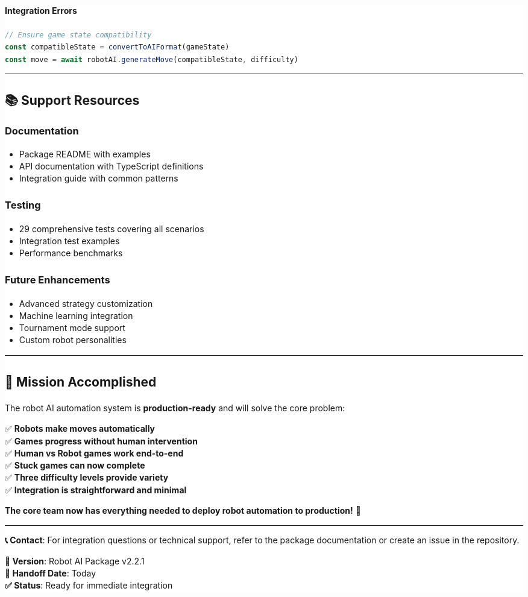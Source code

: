 #### **Integration Errors**

```typescript
// Ensure game state compatibility
const compatibleState = convertToAIFormat(gameState)
const move = await robotAI.generateMove(compatibleState, difficulty)
```

---

## 📚 **Support Resources**

### **Documentation**

- Package README with examples
- API documentation with TypeScript definitions
- Integration guide with common patterns

### **Testing**

- 29 comprehensive tests covering all scenarios
- Integration test examples
- Performance benchmarks

### **Future Enhancements**

- Advanced strategy customization
- Machine learning integration
- Tournament mode support
- Custom robot personalities

---

## 🎉 **Mission Accomplished**

The robot AI automation system is **production-ready** and will solve the core problem:

✅ **Robots make moves automatically**  
✅ **Games progress without human intervention**  
✅ **Human vs Robot games work end-to-end**  
✅ **Stuck games can now complete**  
✅ **Three difficulty levels provide variety**  
✅ **Integration is straightforward and minimal**

**The core team now has everything needed to deploy robot automation to production!** 🚀

---

**📞 Contact**: For integration questions or technical support, refer to the package documentation or create an issue in the repository.

**🔄 Version**: Robot AI Package v2.2.1  
**📅 Handoff Date**: Today  
**✅ Status**: Ready for immediate integration
